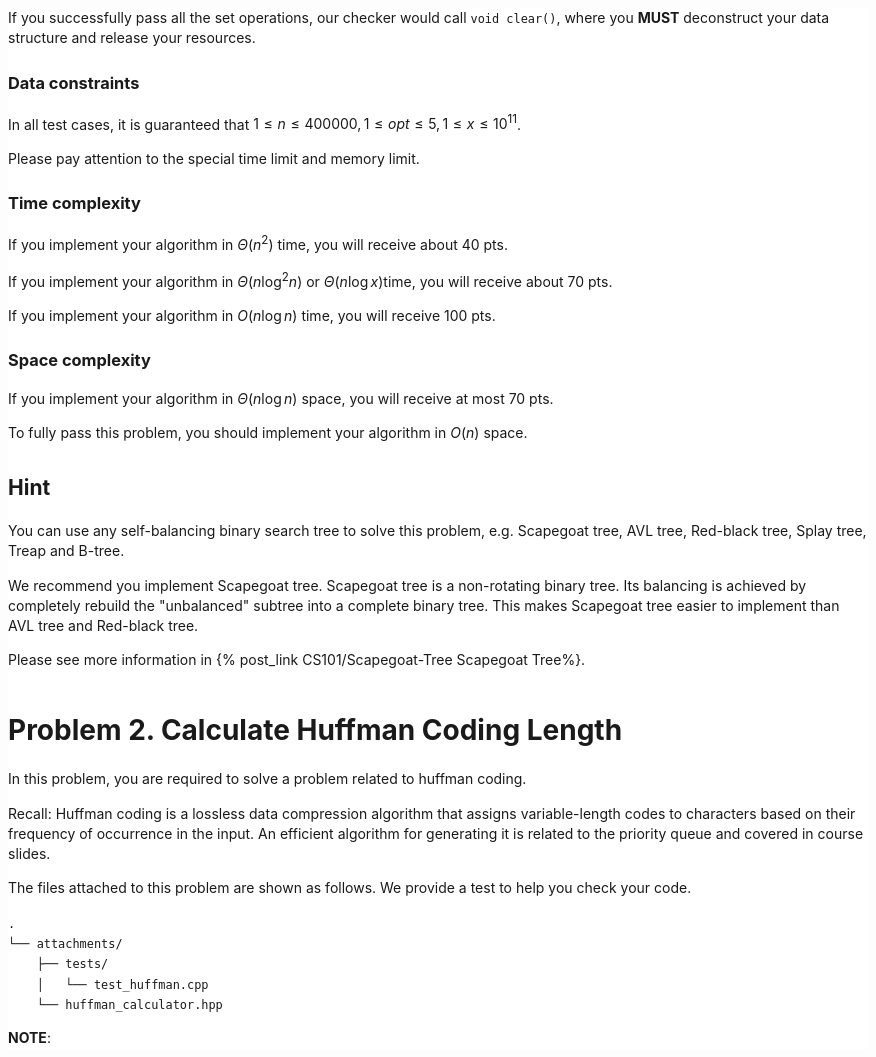 If you successfully pass all the set operations, our checker would call `void clear()`, where you **MUST** deconstruct your data structure and release your resources.

### Data constraints

In all test cases, it is guaranteed that $1\le n \le 400000, 1\le opt\le 5, 1\le x\le 10^{11}$. 

Please pay attention to the special time limit and memory limit. 

### Time complexity

If you implement your algorithm in $\Theta(n^2)$ time, you will receive about 40 pts.

If you implement your algorithm in $\Theta(n\log ^2n)$ or $\Theta(n\log x)$time, you will receive about 70 pts.

If you implement your algorithm in $O(n\log n)$ time, you will receive 100 pts.

### Space complexity

If you implement your algorithm in $\Theta(n\log n)$ space, you will receive at most 70 pts.

To fully pass this problem, you should implement your algorithm in $O(n)$ space.

## Hint

You can use any self-balancing binary search tree to solve this problem, e.g. Scapegoat tree, AVL tree, Red-black tree, Splay tree, Treap and B-tree. 

We recommend you implement Scapegoat tree. Scapegoat tree is a non-rotating binary tree. Its balancing is achieved by completely rebuild the "unbalanced" subtree into a complete binary tree. This makes Scapegoat tree easier to implement than AVL tree and Red-black tree.

Please see more information in {% post_link CS101/Scapegoat-Tree Scapegoat Tree%}.


# Problem 2. Calculate Huffman Coding Length

In this problem, you are required to solve a problem related to huffman coding.

Recall: Huffman coding is a lossless data compression algorithm that assigns variable-length codes to characters based on their frequency of occurrence in the input. An efficient algorithm for
generating it is related to the priority queue and covered in course slides.

The files attached to this problem are shown as follows. We provide a test to help you check your code.

```
.
└── attachments/
    ├── tests/
    │   └── test_huffman.cpp
    └── huffman_calculator.hpp
```

**NOTE**:
